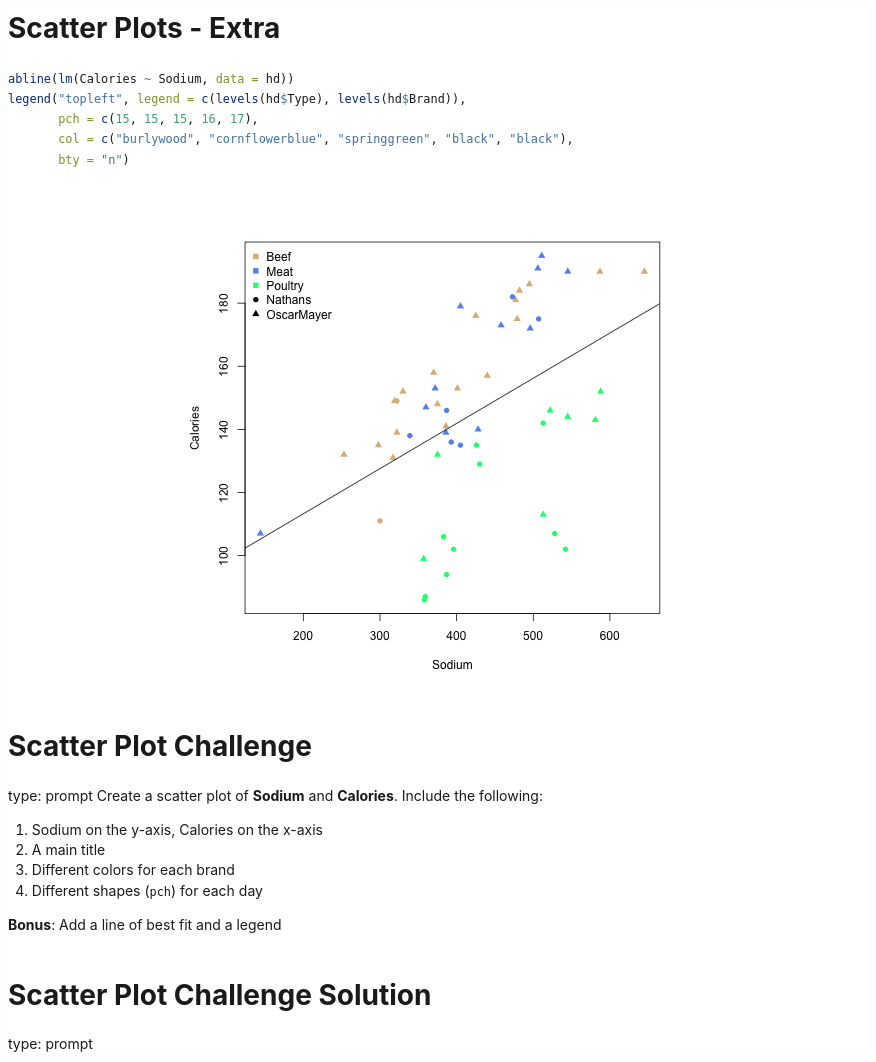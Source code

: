 
Scatter Plots - Extra
========================================================

```r
abline(lm(Calories ~ Sodium, data = hd))
legend("topleft", legend = c(levels(hd$Type), levels(hd$Brand)),
       pch = c(15, 15, 15, 16, 17),
       col = c("burlywood", "cornflowerblue", "springgreen", "black", "black"),
       bty = "n")
```

<img src="day3_slides-figure/scatter3.png" title="plot of chunk scatter3" alt="plot of chunk scatter3" style="display: block; margin: auto;" />


Scatter Plot Challenge
========================================================
type: prompt
Create a scatter plot of **Sodium** and **Calories**. Include the following:

1. Sodium on the y-axis, Calories on the x-axis
2. A main title
3. Different colors for each brand
4. Different shapes (```pch```) for each day

**Bonus**: Add a line of best fit and a legend

Scatter Plot Challenge Solution
========================================================
type: prompt
